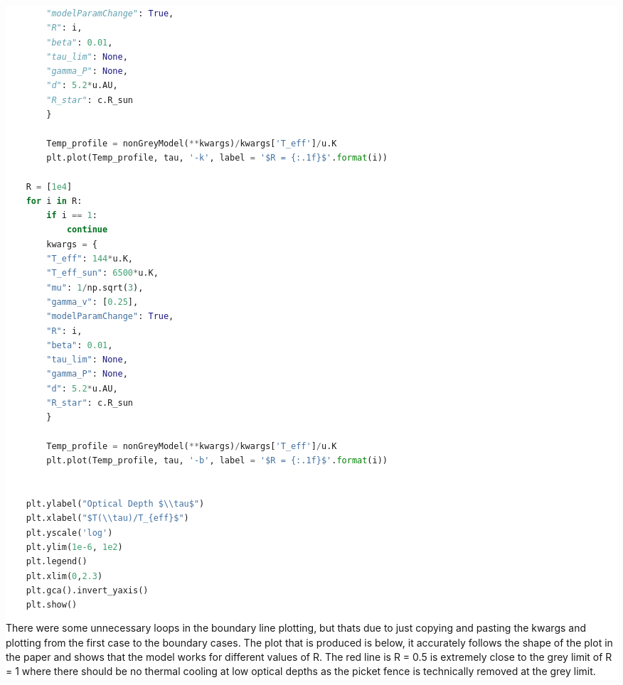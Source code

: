 ```python
        "modelParamChange": True,
        "R": i,
        "beta": 0.01,
        "tau_lim": None,
        "gamma_P": None,
        "d": 5.2*u.AU,
        "R_star": c.R_sun
        }

        Temp_profile = nonGreyModel(**kwargs)/kwargs['T_eff']/u.K
        plt.plot(Temp_profile, tau, '-k', label = '$R = {:.1f}$'.format(i))

    R = [1e4]
    for i in R:
        if i == 1:
            continue
        kwargs = {
        "T_eff": 144*u.K,
        "T_eff_sun": 6500*u.K,
        "mu": 1/np.sqrt(3),
        "gamma_v": [0.25],
        "modelParamChange": True,
        "R": i,
        "beta": 0.01,
        "tau_lim": None,
        "gamma_P": None,
        "d": 5.2*u.AU,
        "R_star": c.R_sun
        }

        Temp_profile = nonGreyModel(**kwargs)/kwargs['T_eff']/u.K
        plt.plot(Temp_profile, tau, '-b', label = '$R = {:.1f}$'.format(i))
    
    
    plt.ylabel("Optical Depth $\\tau$")
    plt.xlabel("$T(\\tau)/T_{eff}$")
    plt.yscale('log')
    plt.ylim(1e-6, 1e2)
    plt.legend()
    plt.xlim(0,2.3)
    plt.gca().invert_yaxis()
    plt.show()

```

There were some unnecessary loops in the boundary line plotting, but thats due to just copying and pasting the kwargs and plotting from the first case to the boundary cases. The plot that is produced is below, it accurately follows the shape of the plot in the paper and shows that the model works for different values of R. The red line is R = 0.5 is extremely close to the grey limit of R = 1 where there should be no thermal cooling at low optical depths as the picket fence is technically removed at the grey limit.
